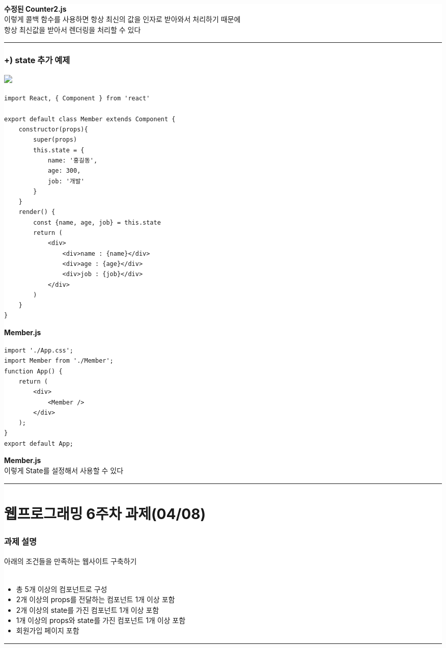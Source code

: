 <b>수정된 Counter2.js</b><br>
이렇게 콜백 함수를 사용하면 항상 최신의 값을 인자로 받아와서 처리하기 때문에<br>
항상 최신값을 받아서 렌더링을 처리할 수 있다<br><hr>

<h3>+) <b>state 추가 예제</b></h3>
<img src="https://github.com/tealight03/2024React/assets/138011998/c13b5f81-fee0-4e89-ad99-84d09f3eed25" width="150">

```
import React, { Component } from 'react'

export default class Member extends Component {
    constructor(props){
        super(props)
        this.state = {
            name: '홍길동',
            age: 300,
            job: '개발'
        }
    }
    render() {
        const {name, age, job} = this.state
        return (
            <div>
                <div>name : {name}</div>
                <div>age : {age}</div>
                <div>job : {job}</div>
            </div>
        )
    }
}
```
<b>Member.js</b><br>

```
import './App.css';
import Member from './Member';
function App() {
    return (
        <div>
            <Member />
        </div>
    );
}
export default App;
```
<b>Member.js</b><br>
이렇게 State를 설정해서 사용할 수 있다<br><hr>

# 웹프로그래밍 6주차 과제(04/08)
<h3><b>과제 설명</b></h3>
아래의 조건들을 만족하는 웹사이트 구축하기<br><br>
<ul>
    <li>총 5개 이상의 컴포넌트로 구성</li>
    <li>2개 이상의 props를 전달하는 컴포넌트 1개 이상 포함</li>
    <li>2개 이상의 state를 가진 컴포넌트 1개 이상 포함</li>
    <li>1개 이상의 props와 state를 가진 컴포넌트 1개 이상 포함</li>
    <li>회원가입 페이지 포함</li>
</ul><hr>
